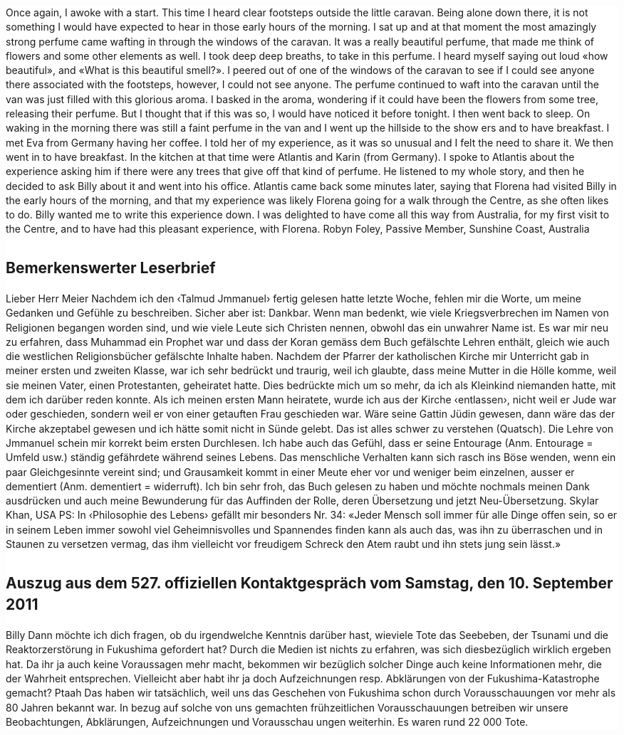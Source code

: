 Once again, I awoke with a start. This time I heard clear footsteps outside the little caravan. Being alone down there, it is not something I would have expected to hear in those early hours of the morning. I sat up and at that moment the most amazingly strong perfume came wafting in through the windows of the caravan. It was a really beautiful perfume, that made me think of flowers and some other elements as well. I took deep deep breaths, to take in this perfume. I heard myself saying out loud «how beautiful», and «What is this beautiful smell?». I peered out of one of the windows of the caravan to see if I could see anyone there associated with the footsteps, however, I could not see anyone.
The perfume continued to waft into the caravan until the van was just filled with this glorious aroma. I basked in the aroma, wondering if it could have been the flowers from some tree, releasing their perfume. But I thought that if this was so, I would have noticed it before tonight. I then went back to sleep.
On waking in the morning there was still a faint perfume in the van and I went up the hillside to the show ers and to have breakfast. I met Eva from Germany having her coffee. I told her of my experience, as it was so unusual and I felt the need to share it. We then went in to have breakfast. In the kitchen at that time were Atlantis and Karin (from Germany). I spoke to Atlantis about the experience asking him if there were any trees that give off that kind of perfume. He listened to my whole story, and then he decided to ask Billy about it and went into his office.
Atlantis came back some minutes later, saying that Florena had visited Billy in the early hours of the morning, and that my experience was likely Florena going for a walk through the Centre, as she often likes to do. Billy wanted me to write this experience down.
I was delighted to have come all this way from Australia, for my first visit to the Centre, and to have had this pleasant experience, with Florena.
Robyn Foley, Passive Member, Sunshine Coast, Australia
## Bemerkenswerter Leserbrief
Lieber Herr Meier Nachdem ich den ‹Talmud Jmmanuel› fertig gelesen hatte letzte Woche, fehlen mir die Worte, um meine Gedanken und Gefühle zu beschreiben. Sicher aber ist: Dankbar.
Wenn man bedenkt, wie viele Kriegsverbrechen im Namen von Religionen begangen worden sind, und wie viele Leute sich Christen nennen, obwohl das ein unwahrer Name ist.
Es war mir neu zu erfahren, dass Muhammad ein Prophet war und dass der Koran gemäss dem Buch gefälschte Lehren enthält, gleich wie auch die westlichen Religionsbücher gefälschte Inhalte haben. Nachdem der Pfarrer der katholischen Kirche mir Unterricht gab in meiner ersten und zweiten Klasse, war ich sehr bedrückt und traurig, weil ich glaubte, dass meine Mutter in die Hölle komme, weil sie meinen Vater, einen Protestanten, geheiratet hatte. Dies bedrückte mich um so mehr, da ich als Kleinkind niemanden hatte, mit dem ich darüber reden konnte. Als ich meinen ersten Mann heiratete, wurde ich aus der Kirche ‹entlassen›, nicht weil er Jude war oder geschieden, sondern weil er von einer getauften Frau geschieden war. Wäre seine Gattin Jüdin gewesen, dann wäre das der Kirche akzeptabel gewesen und ich hätte somit nicht in Sünde gelebt. Das ist alles schwer zu verstehen (Quatsch).
Die Lehre von Jmmanuel schein mir korrekt beim ersten Durchlesen. Ich habe auch das Gefühl, dass er seine Entourage (Anm. Entourage = Umfeld usw.) ständig gefährdete während seines Lebens.
Das menschliche Verhalten kann sich rasch ins Böse wenden, wenn ein paar Gleichgesinnte vereint sind; und Grausamkeit kommt in einer Meute eher vor und weniger beim einzelnen, ausser er dementiert (Anm.
dementiert = widerruft). Ich bin sehr froh, das Buch gelesen zu haben und möchte nochmals meinen Dank ausdrücken und auch meine Bewunderung für das Auffinden der Rolle, deren Übersetzung und jetzt Neu-Übersetzung.
Skylar Khan, USA PS: In ‹Philosophie des Lebens› gefällt mir besonders Nr. 34: «Jeder Mensch soll immer für alle Dinge offen sein, so er in seinem Leben immer sowohl viel Geheimnisvolles und Spannendes finden kann als auch das, was ihn zu überraschen und in Staunen zu versetzen vermag, das ihm vielleicht vor freudigem Schreck den Atem raubt und ihn stets jung sein lässt.»
## Auszug aus dem 527. offiziellen Kontaktgespräch vom Samstag, den 10. September 2011
Billy Dann möchte ich dich fragen, ob du irgendwelche Kenntnis darüber hast, wieviele Tote das Seebeben, der Tsunami und die Reaktorzerstörung in Fukushima gefordert hat? Durch die Medien ist nichts zu erfahren, was sich diesbezüglich wirklich ergeben hat. Da ihr ja auch keine Voraussagen mehr macht, bekommen wir bezüglich solcher Dinge auch keine Informationen mehr, die der Wahrheit entsprechen.
Vielleicht aber habt ihr ja doch Aufzeichnungen resp. Abklärungen von der Fukushima-Katastrophe gemacht? Ptaah Das haben wir tatsächlich, weil uns das Geschehen von Fukushima schon durch Vorausschauungen vor mehr als 80 Jahren bekannt war. In bezug auf solche von uns gemachten frühzeitlichen Vorausschauungen betreiben wir unsere Beobachtungen, Abklärungen, Aufzeichnungen und Vorausschau ungen weiterhin. Es waren rund 22 000 Tote.